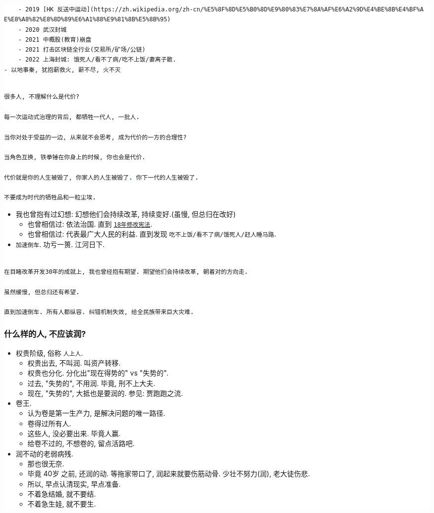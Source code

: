         - 2019 [HK 反送中运动](https://zh.wikipedia.org/zh-cn/%E5%8F%8D%E5%B0%8D%E9%80%83%E7%8A%AF%E6%A2%9D%E4%BE%8B%E4%BF%AE%E8%A8%82%E8%8D%89%E6%A1%88%E9%81%8B%E5%8B%95)
        - 2020 武汉封城
        - 2021 中概股(教育)崩盘
        - 2021 打击区块链全行业(交易所/矿场/公链)
        - 2022 上海封城: 饿死人/看不了病/吃不上饭/妻离子散. 
    - 以地事秦, 犹抱薪救火, 薪不尽, 火不灭

```ruby

很多人, 不理解什么是代价? 

每一次运动式治理的背后, 都牺牲一代人, 一批人.

当你对处于受益的一边, 从来就不会思考, 成为代价的一方的合理性?

当角色互换, 铁拳锤在你身上的时候, 你也会是代价.

代价就是你的人生被毁了, 你家人的人生被毁了. 你下一代的人生被毁了.

不要成为时代的牺牲品和一粒尘埃.

```

- 我也曾抱有过幻想: 幻想他们会持续改革, 持续变好.(虽慢, 但总归在改好)
    - 也曾相信过: 依法治国. 直到 [`18年修改宪法`](https://zh.wikipedia.org/zh-cn/%E4%B8%AD%E5%8D%8E%E4%BA%BA%E6%B0%91%E5%85%B1%E5%92%8C%E5%9B%BD%E5%AE%AA%E6%B3%95%E4%BF%AE%E6%AD%A3%E6%A1%88_(2018%E5%B9%B4)).
    - 也曾相信过: 代表最广大人民的利益. 直到发现 `吃不上饭/看不了病/饿死人/赶人睡马路`.
- `加速倒车`. 功亏一篑. 江河日下.

```ruby

在目睹改革开发30年的成就上, 我也曾经抱有期望. 期望他们会持续改革, 朝着对的方向走. 

虽然缓慢, 但总归还有希望.

直到加速倒车. 所有人都纵容. 纠错机制失效, 给全民族带来巨大灾难.

```

### 什么样的人, 不应该润?

- 权贵阶级, 俗称 `人上人`. 
    - 权贵出去, 不叫润. 叫资产转移.
    - 权贵也分化. 分化出"现在得势的" vs "失势的". 
    - 过去, "失势的", 不用润. 毕竟, 刑不上大夫.
    - 现在, "失势的", 大抵也是要润的. 参见: 贾跑跑之流.
- 卷王.
    - 认为卷是第一生产力, 是解决问题的唯一路径.
    - 卷得过所有人. 
    - 这些人, 没必要出来. 毕竟人赢. 
    - 给卷不过的, 不想卷的, 留点活路吧. 
- 润不动的老弱病残.
    - 那也很无奈. 
    - 毕竟 40岁 之前, 还润的动. 等拖家带口了, 润起来就要伤筋动骨. 少壮不努力(润), 老大徒伤悲.
    - 所以, 早点认清现实, 早点准备.
    - 不着急结婚, 就不要结. 
    - 不着急生娃, 就不要生.
